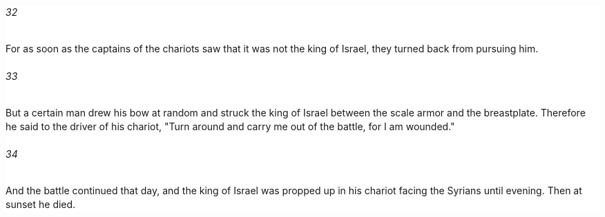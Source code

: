 
###### 32 
For as soon as the captains of the chariots saw that it was not the king of Israel, they turned back from pursuing him. 
 

###### 33 
But a certain man drew his bow at random and struck the king of Israel between the scale armor and the breastplate. Therefore he said to the driver of his chariot, "Turn around and carry me out of the battle, for I am wounded." 
 

###### 34 
And the battle continued that day, and the king of Israel was propped up in his chariot facing the Syrians until evening. Then at sunset he died.
